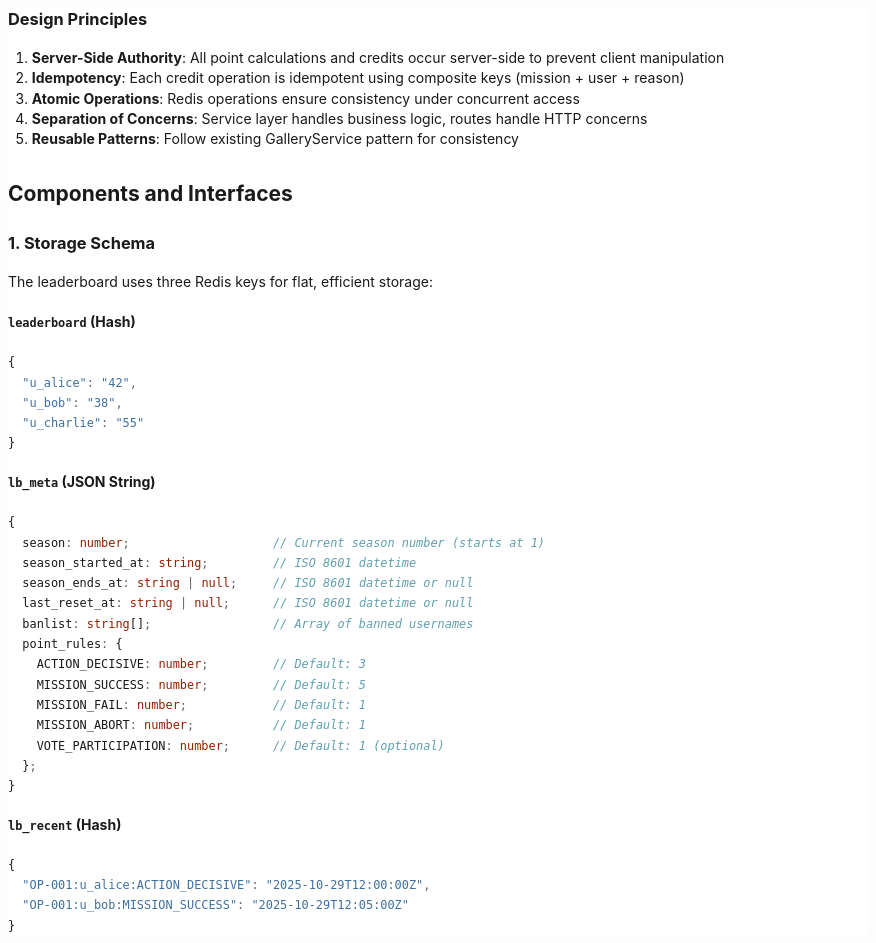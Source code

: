 ### Design Principles

1. **Server-Side Authority**: All point calculations and credits occur server-side to prevent client manipulation
2. **Idempotency**: Each credit operation is idempotent using composite keys (mission + user + reason)
3. **Atomic Operations**: Redis operations ensure consistency under concurrent access
4. **Separation of Concerns**: Service layer handles business logic, routes handle HTTP concerns
5. **Reusable Patterns**: Follow existing GalleryService pattern for consistency

## Components and Interfaces

### 1. Storage Schema

The leaderboard uses three Redis keys for flat, efficient storage:

#### `leaderboard` (Hash)

```typescript
{
  "u_alice": "42",
  "u_bob": "38",
  "u_charlie": "55"
}
```

#### `lb_meta` (JSON String)

```typescript
{
  season: number;                    // Current season number (starts at 1)
  season_started_at: string;         // ISO 8601 datetime
  season_ends_at: string | null;     // ISO 8601 datetime or null
  last_reset_at: string | null;      // ISO 8601 datetime or null
  banlist: string[];                 // Array of banned usernames
  point_rules: {
    ACTION_DECISIVE: number;         // Default: 3
    MISSION_SUCCESS: number;         // Default: 5
    MISSION_FAIL: number;            // Default: 1
    MISSION_ABORT: number;           // Default: 1
    VOTE_PARTICIPATION: number;      // Default: 1 (optional)
  };
}
```

#### `lb_recent` (Hash)

```typescript
{
  "OP-001:u_alice:ACTION_DECISIVE": "2025-10-29T12:00:00Z",
  "OP-001:u_bob:MISSION_SUCCESS": "2025-10-29T12:05:00Z"
}
```
